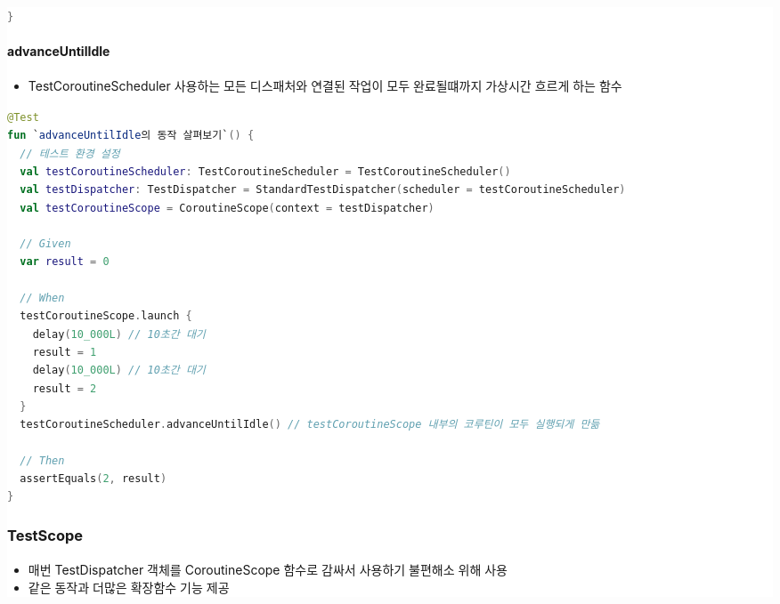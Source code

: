 ```kotlin
}
```  

#### advanceUntilIdle
- TestCoroutineScheduler 사용하는 모든 디스패처와 연결된 작업이 모두 완료될떄까지 가상시간 흐르게 하는 함수
```kotlin
@Test
fun `advanceUntilIdle의 동작 살펴보기`() {
  // 테스트 환경 설정
  val testCoroutineScheduler: TestCoroutineScheduler = TestCoroutineScheduler()
  val testDispatcher: TestDispatcher = StandardTestDispatcher(scheduler = testCoroutineScheduler)
  val testCoroutineScope = CoroutineScope(context = testDispatcher)

  // Given
  var result = 0

  // When
  testCoroutineScope.launch {
    delay(10_000L) // 10초간 대기
    result = 1
    delay(10_000L) // 10초간 대기
    result = 2
  }
  testCoroutineScheduler.advanceUntilIdle() // testCoroutineScope 내부의 코루틴이 모두 실행되게 만듦

  // Then
  assertEquals(2, result)
}
```  

### TestScope
- 매번 TestDispatcher 객체를 CoroutineScope 함수로 감싸서 사용하기 불편해소 위해 사용
- 같은 동작과 더많은 확장함수 기능 제공